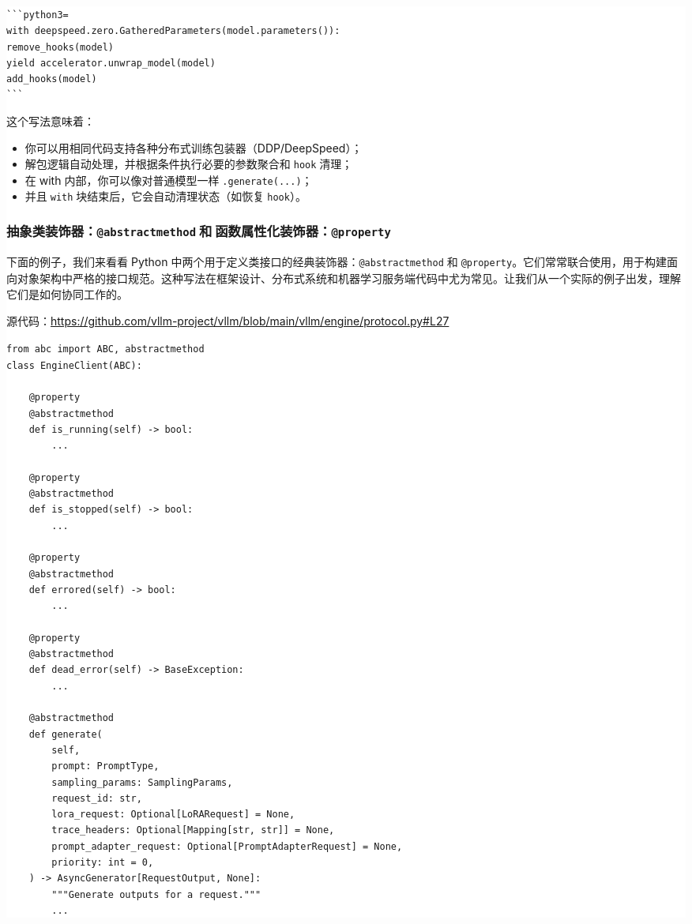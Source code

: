     ```python3=
    with deepspeed.zero.GatheredParameters(model.parameters()):
    remove_hooks(model)
    yield accelerator.unwrap_model(model)
    add_hooks(model)
    ```

这个写法意味着：

* 你可以用相同代码支持各种分布式训练包装器（DDP/DeepSpeed）；
* 解包逻辑自动处理，并根据条件执行必要的参数聚合和 `hook` 清理；
* 在 with 内部，你可以像对普通模型一样 `.generate(...)`；
* 并且 `with` 块结束后，它会自动清理状态（如恢复 `hook`）。

### 抽象类装饰器：`@abstractmethod` 和 函数属性化装饰器：`@property`

下面的例子，我们来看看 Python 中两个用于定义类接口的经典装饰器：`@abstractmethod` 和 `@property`。它们常常联合使用，用于构建面向对象架构中严格的接口规范。这种写法在框架设计、分布式系统和机器学习服务端代码中尤为常见。让我们从一个实际的例子出发，理解它们是如何协同工作的。

源代码：https://github.com/vllm-project/vllm/blob/main/vllm/engine/protocol.py#L27

```python3=
from abc import ABC, abstractmethod
class EngineClient(ABC):

    @property
    @abstractmethod
    def is_running(self) -> bool:
        ...

    @property
    @abstractmethod
    def is_stopped(self) -> bool:
        ...

    @property
    @abstractmethod
    def errored(self) -> bool:
        ...

    @property
    @abstractmethod
    def dead_error(self) -> BaseException:
        ...

    @abstractmethod
    def generate(
        self,
        prompt: PromptType,
        sampling_params: SamplingParams,
        request_id: str,
        lora_request: Optional[LoRARequest] = None,
        trace_headers: Optional[Mapping[str, str]] = None,
        prompt_adapter_request: Optional[PromptAdapterRequest] = None,
        priority: int = 0,
    ) -> AsyncGenerator[RequestOutput, None]:
        """Generate outputs for a request."""
        ...
```
